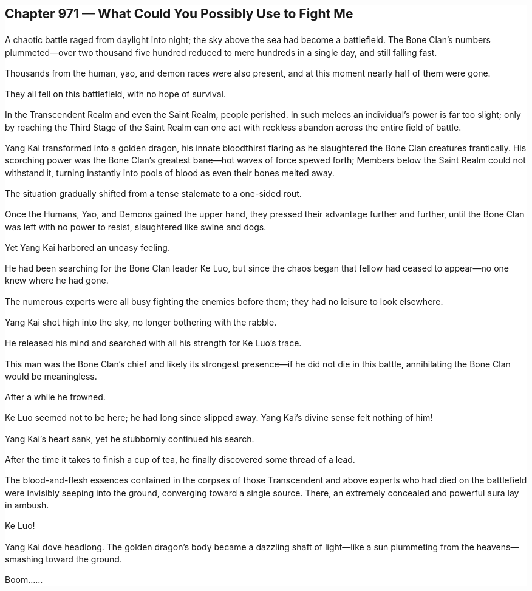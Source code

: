 ## Chapter 971 — What Could You Possibly Use to Fight Me

A chaotic battle raged from daylight into night; the sky above the sea had become a battlefield. The Bone Clan’s numbers plummeted—over two thousand five hundred reduced to mere hundreds in a single day, and still falling fast.

Thousands from the human, yao, and demon races were also present, and at this moment nearly half of them were gone.

They all fell on this battlefield, with no hope of survival.

In the Transcendent Realm and even the Saint Realm, people perished. In such melees an individual’s power is far too slight; only by reaching the Third Stage of the Saint Realm can one act with reckless abandon across the entire field of battle.

Yang Kai transformed into a golden dragon, his innate bloodthirst flaring as he slaughtered the Bone Clan creatures frantically. His scorching power was the Bone Clan’s greatest bane—hot waves of force spewed forth; Members below the Saint Realm could not withstand it, turning instantly into pools of blood as even their bones melted away.

The situation gradually shifted from a tense stalemate to a one-sided rout.

Once the Humans, Yao, and Demons gained the upper hand, they pressed their advantage further and further, until the Bone Clan was left with no power to resist, slaughtered like swine and dogs.  

Yet Yang Kai harbored an uneasy feeling.

He had been searching for the Bone Clan leader Ke Luo, but since the chaos began that fellow had ceased to appear—no one knew where he had gone.

The numerous experts were all busy fighting the enemies before them; they had no leisure to look elsewhere.

Yang Kai shot high into the sky, no longer bothering with the rabble.

He released his mind and searched with all his strength for Ke Luo’s trace.

This man was the Bone Clan’s chief and likely its strongest presence—if he did not die in this battle, annihilating the Bone Clan would be meaningless.

After a while he frowned.

Ke Luo seemed not to be here; he had long since slipped away. Yang Kai’s divine sense felt nothing of him!

Yang Kai’s heart sank, yet he stubbornly continued his search.

After the time it takes to finish a cup of tea, he finally discovered some thread of a lead.

The blood-and-flesh essences contained in the corpses of those Transcendent and above experts who had died on the battlefield were invisibly seeping into the ground, converging toward a single source. There, an extremely concealed and powerful aura lay in ambush.

Ke Luo!

Yang Kai dove headlong. The golden dragon’s body became a dazzling shaft of light—like a sun plummeting from the heavens—smashing toward the ground.

Boom……
